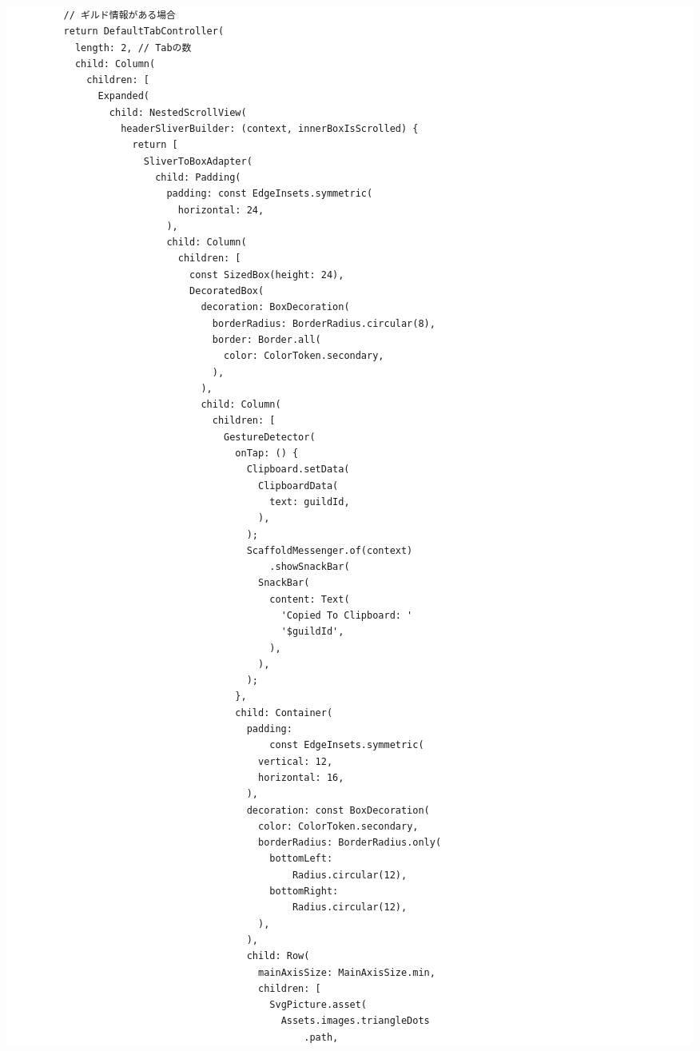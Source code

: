               // ギルド情報がある場合
              return DefaultTabController(
                length: 2, // Tabの数
                child: Column(
                  children: [
                    Expanded(
                      child: NestedScrollView(
                        headerSliverBuilder: (context, innerBoxIsScrolled) {
                          return [
                            SliverToBoxAdapter(
                              child: Padding(
                                padding: const EdgeInsets.symmetric(
                                  horizontal: 24,
                                ),
                                child: Column(
                                  children: [
                                    const SizedBox(height: 24),
                                    DecoratedBox(
                                      decoration: BoxDecoration(
                                        borderRadius: BorderRadius.circular(8),
                                        border: Border.all(
                                          color: ColorToken.secondary,
                                        ),
                                      ),
                                      child: Column(
                                        children: [
                                          GestureDetector(
                                            onTap: () {
                                              Clipboard.setData(
                                                ClipboardData(
                                                  text: guildId,
                                                ),
                                              );
                                              ScaffoldMessenger.of(context)
                                                  .showSnackBar(
                                                SnackBar(
                                                  content: Text(
                                                    'Copied To Clipboard: '
                                                    '$guildId',
                                                  ),
                                                ),
                                              );
                                            },
                                            child: Container(
                                              padding:
                                                  const EdgeInsets.symmetric(
                                                vertical: 12,
                                                horizontal: 16,
                                              ),
                                              decoration: const BoxDecoration(
                                                color: ColorToken.secondary,
                                                borderRadius: BorderRadius.only(
                                                  bottomLeft:
                                                      Radius.circular(12),
                                                  bottomRight:
                                                      Radius.circular(12),
                                                ),
                                              ),
                                              child: Row(
                                                mainAxisSize: MainAxisSize.min,
                                                children: [
                                                  SvgPicture.asset(
                                                    Assets.images.triangleDots
                                                        .path,